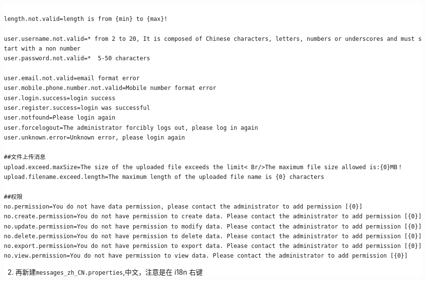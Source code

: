 ```properties

length.not.valid=length is from {min} to {max}!

user.username.not.valid=* from 2 to 20, It is composed of Chinese characters, letters, numbers or underscores and must start with a non number
user.password.not.valid=*  5-50 characters

user.email.not.valid=email format error
user.mobile.phone.number.not.valid=Mobile number format error
user.login.success=login success
user.register.success=login was successful
user.notfound=Please login again
user.forcelogout=The administrator forcibly logs out, please log in again
user.unknown.error=Unknown error, please login again

##文件上传消息
upload.exceed.maxSize=The size of the uploaded file exceeds the limit< Br/>The maximum file size allowed is:{0}MB！
upload.filename.exceed.length=The maximum length of the uploaded file name is {0} characters

##权限
no.permission=You do not have data permission, please contact the administrator to add permission [{0}]
no.create.permission=You do not have permission to create data. Please contact the administrator to add permission [{0}]
no.update.permission=You do not have permission to modify data. Please contact the administrator to add permission [{0}]
no.delete.permission=You do not have permission to delete data. Please contact the administrator to add permission [{0}]
no.export.permission=You do not have permission to export data. Please contact the administrator to add permission [{0}]
no.view.permission=You do not have permission to view data. Please contact the administrator to add permission [{0}]
```



2. 再新建`messages_zh_CN.properties`,中文，注意是在 i18n 右键
